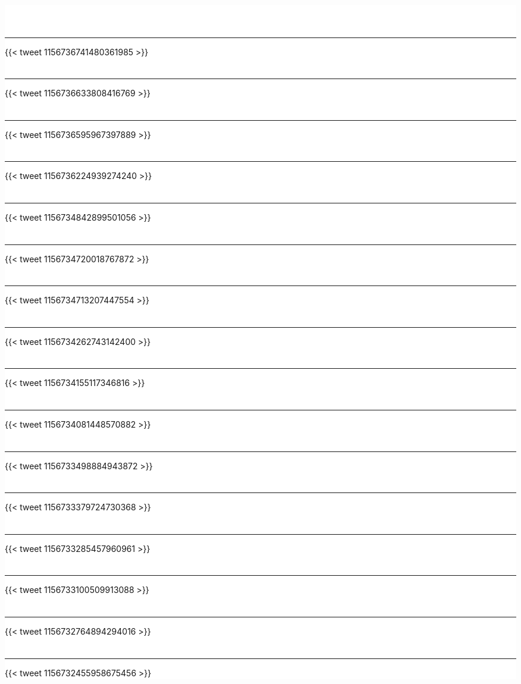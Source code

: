 <br>
<br>
<hr>
{{< tweet 1156736741480361985 >}}
<br>
<br>
<hr>
{{< tweet 1156736633808416769 >}}
<br>
<br>
<hr>
{{< tweet 1156736595967397889 >}}
<br>
<br>
<hr>
{{< tweet 1156736224939274240 >}}
<br>
<br>
<hr>
{{< tweet 1156734842899501056 >}}
<br>
<br>
<hr>
{{< tweet 1156734720018767872 >}}
<br>
<br>
<hr>
{{< tweet 1156734713207447554 >}}
<br>
<br>
<hr>
{{< tweet 1156734262743142400 >}}
<br>
<br>
<hr>
{{< tweet 1156734155117346816 >}}
<br>
<br>
<hr>
{{< tweet 1156734081448570882 >}}
<br>
<br>
<hr>
{{< tweet 1156733498884943872 >}}
<br>
<br>
<hr>
{{< tweet 1156733379724730368 >}}
<br>
<br>
<hr>
{{< tweet 1156733285457960961 >}}
<br>
<br>
<hr>
{{< tweet 1156733100509913088 >}}
<br>
<br>
<hr>
{{< tweet 1156732764894294016 >}}
<br>
<br>
<hr>
{{< tweet 1156732455958675456 >}}